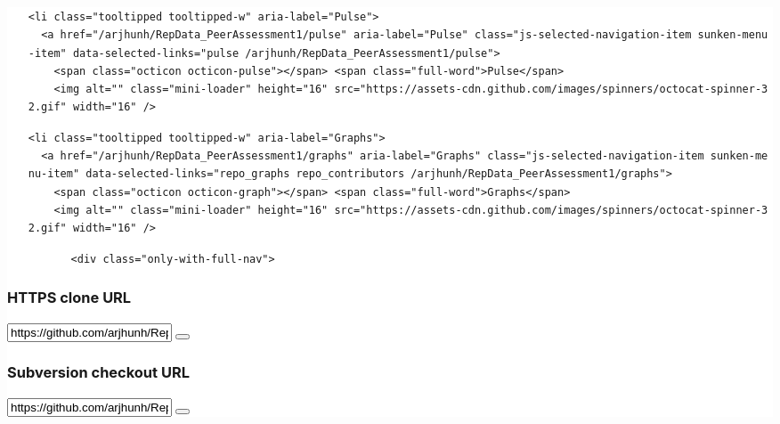   </ul>
  <div class="sunken-menu-separator"></div>
  <ul class="sunken-menu-group">

    <li class="tooltipped tooltipped-w" aria-label="Pulse">
      <a href="/arjhunh/RepData_PeerAssessment1/pulse" aria-label="Pulse" class="js-selected-navigation-item sunken-menu-item" data-selected-links="pulse /arjhunh/RepData_PeerAssessment1/pulse">
        <span class="octicon octicon-pulse"></span> <span class="full-word">Pulse</span>
        <img alt="" class="mini-loader" height="16" src="https://assets-cdn.github.com/images/spinners/octocat-spinner-32.gif" width="16" />
</a>    </li>

    <li class="tooltipped tooltipped-w" aria-label="Graphs">
      <a href="/arjhunh/RepData_PeerAssessment1/graphs" aria-label="Graphs" class="js-selected-navigation-item sunken-menu-item" data-selected-links="repo_graphs repo_contributors /arjhunh/RepData_PeerAssessment1/graphs">
        <span class="octicon octicon-graph"></span> <span class="full-word">Graphs</span>
        <img alt="" class="mini-loader" height="16" src="https://assets-cdn.github.com/images/spinners/octocat-spinner-32.gif" width="16" />
</a>    </li>
  </ul>


</nav>

              <div class="only-with-full-nav">
                
  
<div class="clone-url open"
  data-protocol-type="http"
  data-url="/users/set_protocol?protocol_selector=http&amp;protocol_type=clone">
  <h3><span class="text-emphasized">HTTPS</span> clone URL</h3>
  <div class="input-group js-zeroclipboard-container">
    <input type="text" class="input-mini input-monospace js-url-field js-zeroclipboard-target"
           value="https://github.com/arjhunh/RepData_PeerAssessment1.git" readonly="readonly">
    <span class="input-group-button">
      <button aria-label="Copy to clipboard" class="js-zeroclipboard minibutton zeroclipboard-button" data-copied-hint="Copied!" type="button"><span class="octicon octicon-clippy"></span></button>
    </span>
  </div>
</div>

  
<div class="clone-url "
  data-protocol-type="subversion"
  data-url="/users/set_protocol?protocol_selector=subversion&amp;protocol_type=clone">
  <h3><span class="text-emphasized">Subversion</span> checkout URL</h3>
  <div class="input-group js-zeroclipboard-container">
    <input type="text" class="input-mini input-monospace js-url-field js-zeroclipboard-target"
           value="https://github.com/arjhunh/RepData_PeerAssessment1" readonly="readonly">
    <span class="input-group-button">
      <button aria-label="Copy to clipboard" class="js-zeroclipboard minibutton zeroclipboard-button" data-copied-hint="Copied!" type="button"><span class="octicon octicon-clippy"></span></button>
    </span>
  </div>
</div>
